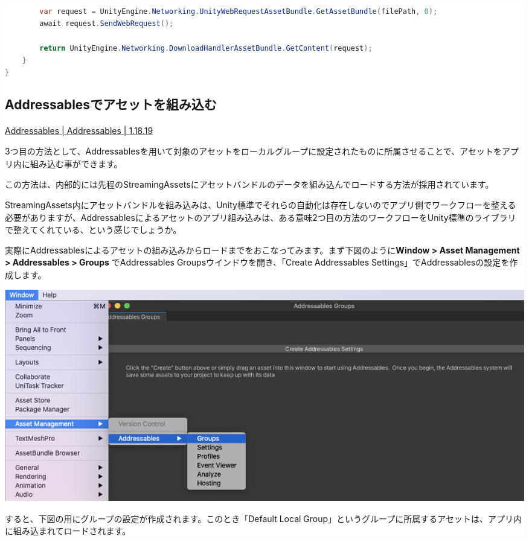```csharp
        var request = UnityEngine.Networking.UnityWebRequestAssetBundle.GetAssetBundle(filePath, 0);
        await request.SendWebRequest();
        
        return UnityEngine.Networking.DownloadHandlerAssetBundle.GetContent(request);
    }
}
```

## Addressablesでアセットを組み込む

[Addressables | Addressables | 1.18.19](https://docs.unity3d.com/Packages/com.unity.addressables@1.18/manual/index.html)

3つ目の方法として、Addressablesを用いて対象のアセットをローカルグループに設定されたものに所属させることで、アセットをアプリ内に組み込む事ができます。

この方法は、内部的には先程のStreamingAssetsにアセットバンドルのデータを組み込んでロードする方法が採用されています。

StreamingAssets内にアセットバンドルを組み込みは、Unity標準でそれらの自動化は存在しないのでアプリ側でワークフローを整える必要がありますが、Addressablesによるアセットのアプリ組み込みは、ある意味2つ目の方法のワークフローをUnity標準のライブラリで整えてくれている、という感じでしょうか。

実際にAddressablesによるアセットの組み込みからロードまでをおこなってみます。まず下図のように**Window > Asset Management > Addressables > Groups** でAddressables Groupsウインドウを開き、「Create Addressables Settings」でAddressablesの設定を作成します。

![メニューからAddressables Groupウインドウを開く](./02.png)

すると、下図の用にグループの設定が作成されます。このとき「Default Local Group」というグループに所属するアセットは、アプリ内に組み込まれてロードされます。
